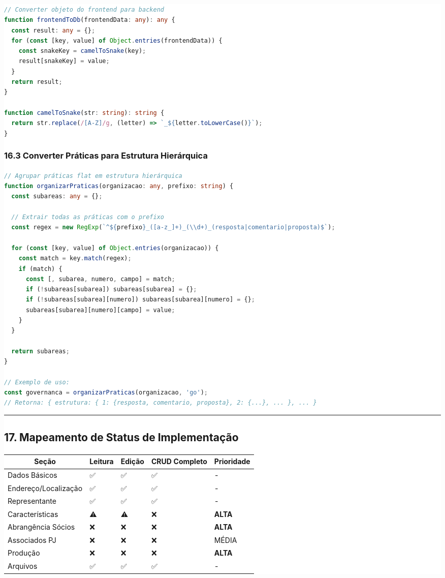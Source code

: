 ```typescript
// Converter objeto do frontend para backend
function frontendToDb(frontendData: any): any {
  const result: any = {};
  for (const [key, value] of Object.entries(frontendData)) {
    const snakeKey = camelToSnake(key);
    result[snakeKey] = value;
  }
  return result;
}

function camelToSnake(str: string): string {
  return str.replace(/[A-Z]/g, (letter) => `_${letter.toLowerCase()}`);
}
```

### 16.3 Converter Práticas para Estrutura Hierárquica

```typescript
// Agrupar práticas flat em estrutura hierárquica
function organizarPraticas(organizacao: any, prefixo: string) {
  const subareas: any = {};
  
  // Extrair todas as práticas com o prefixo
  const regex = new RegExp(`^${prefixo}_([a-z_]+)_(\\d+)_(resposta|comentario|proposta)$`);
  
  for (const [key, value] of Object.entries(organizacao)) {
    const match = key.match(regex);
    if (match) {
      const [, subarea, numero, campo] = match;
      if (!subareas[subarea]) subareas[subarea] = {};
      if (!subareas[subarea][numero]) subareas[subarea][numero] = {};
      subareas[subarea][numero][campo] = value;
    }
  }
  
  return subareas;
}

// Exemplo de uso:
const governanca = organizarPraticas(organizacao, 'go');
// Retorna: { estrutura: { 1: {resposta, comentario, proposta}, 2: {...}, ... }, ... }
```

---

## 17. Mapeamento de Status de Implementação

| Seção | Leitura | Edição | CRUD Completo | Prioridade |
|-------|---------|--------|---------------|------------|
| Dados Básicos | ✅ | ✅ | ✅ | - |
| Endereço/Localização | ✅ | ✅ | ✅ | - |
| Representante | ✅ | ✅ | ✅ | - |
| Características | ⚠️ | ⚠️ | ❌ | **ALTA** |
| Abrangência Sócios | ❌ | ❌ | ❌ | **ALTA** |
| Associados PJ | ❌ | ❌ | ❌ | MÉDIA |
| Produção | ❌ | ❌ | ❌ | **ALTA** |
| Arquivos | ✅ | ✅ | ✅ | - |